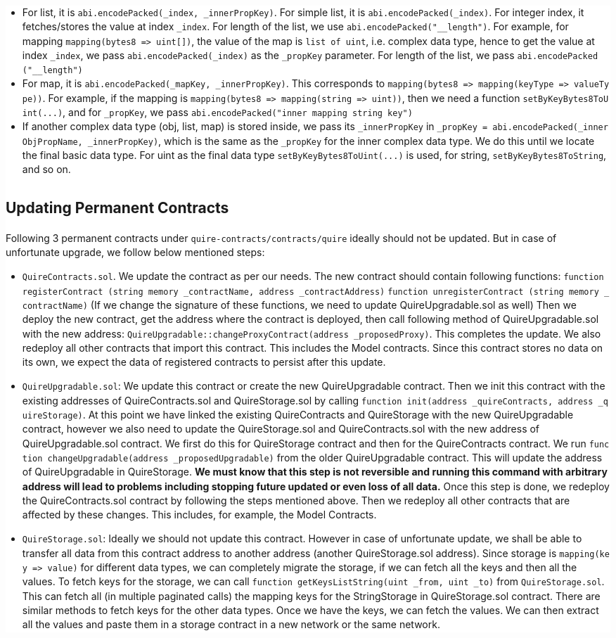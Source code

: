 - For list, it is `abi.encodePacked(_index, _innerPropKey)`. For simple list, it is `abi.encodePacked(_index)`. For integer index, it fetches/stores the value at index `_index`. For length of the list, we use `abi.encodePacked("__length")`. For example, for mapping `mapping(bytes8 => uint[])`, the value of the map is `list of uint`, i.e. complex data type, hence to get the value at index `_index`, we pass `abi.encodePacked(_index)` as the `_propKey` parameter. For length of the list, we pass `abi.encodePacked("__length")`
- For map, it is `abi.encodePacked(_mapKey, _innerPropKey)`. This corresponds to `mapping(bytes8 => mapping(keyType => valueType))`. For example, if the mapping is `mapping(bytes8 => mapping(string => uint))`, then we need a function `setByKeyBytes8ToUint(...)`, and for `_propKey`, we pass `abi.encodePacked("inner mapping string key")`
- If another complex data type (obj, list, map) is stored inside, we pass its `_innerPropKey` in `_propKey = abi.encodePacked(_innerObjPropName, _innerPropKey)`, which is the same as the `_propKey` for the inner complex data type. We do this until we locate the final basic data type. For uint as the final data type `setByKeyBytes8ToUint(...)` is used, for string, `setByKeyBytes8ToString`, and so on.

## Updating Permanent Contracts
Following 3 permanent contracts under `quire-contracts/contracts/quire` ideally should not be updated. But in case of unfortunate upgrade, we follow below mentioned steps:
- `QuireContracts.sol`. We update the contract as per our needs. The new contract should contain following functions:
`function registerContract (string memory _contractName, address _contractAddress)`
`function unregisterContract (string memory _contractName)` 
(If we change the signature of these functions, we need to update QuireUpgradable.sol as well) 
Then we deploy the new contract, get the address where the contract is deployed, then call following method of QuireUpgradable.sol with the new address:
`QuireUpgradable::changeProxyContract(address _proposedProxy)`. This completes the update. We also redeploy all other contracts that import this contract. This includes the Model contracts. Since this contract stores no data on its own, we expect the data of registered contracts to persist after this update.

- `QuireUpgradable.sol`:
We update this contract or create the new QuireUpgradable contract. Then we init this contract with the existing addresses of QuireContracts.sol and QuireStorage.sol by calling `function init(address _quireContracts, address _quireStorage)`. At this point we have linked the existing QuireContracts and QuireStorage with the new QuireUpgradable contract, however we also need to update the QuireStorage.sol and QuireContracts.sol with the new address of QuireUpgradable.sol contract. We first do this for QuireStorage contract and then for the QuireContracts contract. We run `function changeUpgradable(address _proposedUpgradable)` from the older QuireUpgradable contract. This will update the address of QuireUpgradable in QuireStorage. **We must know that this step is not reversible and running this command with arbitrary address will lead to problems including stopping future updated or even loss of all data.** Once this step is done, we redeploy the QuireContracts.sol contract by following the steps mentioned above. Then we redeploy all other contracts that are affected by these changes. This includes, for example, the Model Contracts.

- `QuireStorage.sol`: Ideally we should not update this contract. However in case of unfortunate update, we shall be able to transfer all data from this contract address to another address (another QuireStorage.sol address). Since storage is `mapping(key => value)` for different data types, we can completely migrate the storage, if we can fetch all the keys and then all the values.
To fetch keys for the storage, we can call `function getKeysListString(uint _from, uint _to)` from `QuireStorage.sol`. This can fetch all (in multiple paginated calls) the mapping keys for the StringStorage in QuireStorage.sol contract. There are similar methods to fetch keys for the other data types. Once we have the keys, we can fetch the values. We can then extract all the values and paste them in a storage contract in a new network or the same network. 